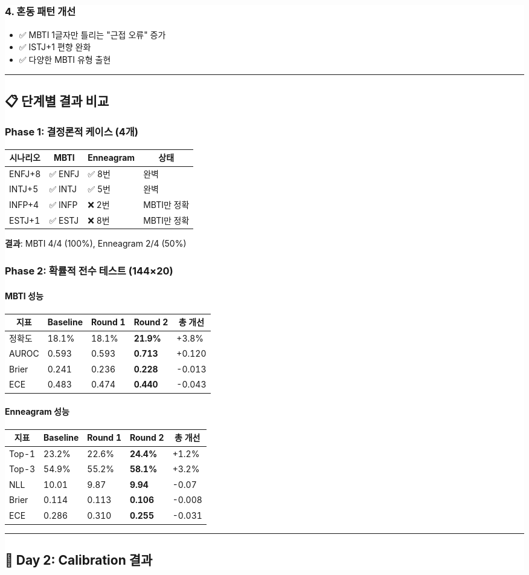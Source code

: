 ### 4. 혼동 패턴 개선
- ✅ MBTI 1글자만 틀리는 "근접 오류" 증가
- ✅ ISTJ+1 편향 완화
- ✅ 다양한 MBTI 유형 출현

---

## 📋 단계별 결과 비교

### Phase 1: 결정론적 케이스 (4개)
| 시나리오 | MBTI | Enneagram | 상태 |
|---------|------|-----------|------|
| ENFJ+8 | ✅ ENFJ | ✅ 8번 | 완벽 |
| INTJ+5 | ✅ INTJ | ✅ 5번 | 완벽 |
| INFP+4 | ✅ INFP | ❌ 2번 | MBTI만 정확 |
| ESTJ+1 | ✅ ESTJ | ❌ 8번 | MBTI만 정확 |

**결과**: MBTI 4/4 (100%), Enneagram 2/4 (50%)

### Phase 2: 확률적 전수 테스트 (144×20)

#### MBTI 성능
| 지표 | Baseline | Round 1 | Round 2 | 총 개선 |
|-----|----------|---------|---------|---------|
| 정확도 | 18.1% | 18.1% | **21.9%** | +3.8% |
| AUROC | 0.593 | 0.593 | **0.713** | +0.120 |
| Brier | 0.241 | 0.236 | **0.228** | -0.013 |
| ECE | 0.483 | 0.474 | **0.440** | -0.043 |

#### Enneagram 성능
| 지표 | Baseline | Round 1 | Round 2 | 총 개선 |
|-----|----------|---------|---------|---------|
| Top-1 | 23.2% | 22.6% | **24.4%** | +1.2% |
| Top-3 | 54.9% | 55.2% | **58.1%** | +3.2% |
| NLL | 10.01 | 9.87 | **9.94** | -0.07 |
| Brier | 0.114 | 0.113 | **0.106** | -0.008 |
| ECE | 0.286 | 0.310 | **0.255** | -0.031 |

---

## 🔧 Day 2: Calibration 결과
